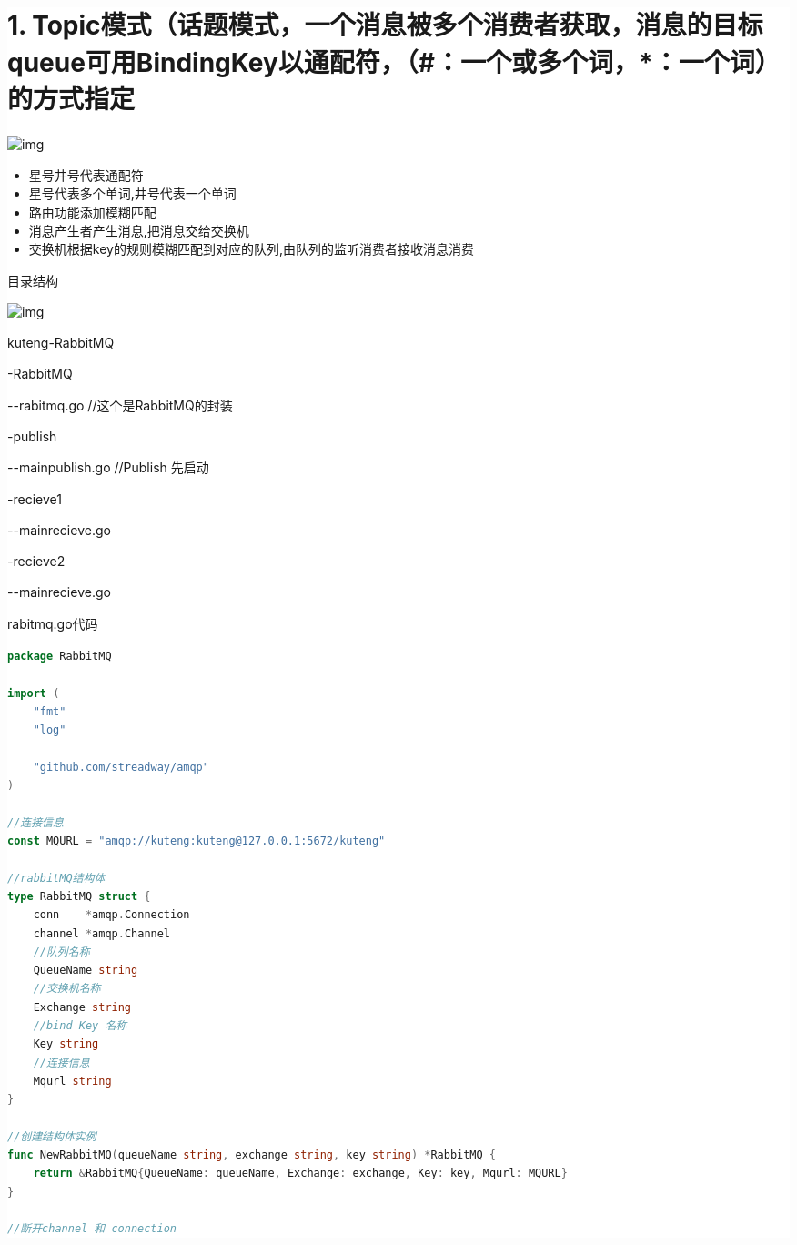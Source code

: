 # 1. Topic模式（话题模式，一个消息被多个消费者获取，消息的目标queue可用BindingKey以通配符，（#：一个或多个词，*：一个词）的方式指定

![img](https://s2.loli.net/2022/04/10/qHPNTDr6FUklQhi.jpg)

- 星号井号代表通配符
- 星号代表多个单词,井号代表一个单词
- 路由功能添加模糊匹配
- 消息产生者产生消息,把消息交给交换机
- 交换机根据key的规则模糊匹配到对应的队列,由队列的监听消费者接收消息消费

目录结构

![img](https://s2.loli.net/2022/04/10/bTEpswgJ5KqCetM.png)

kuteng-RabbitMQ

-RabbitMQ

--rabitmq.go //这个是RabbitMQ的封装

-publish

--mainpublish.go //Publish 先启动

-recieve1

--mainrecieve.go

-recieve2

--mainrecieve.go

rabitmq.go代码

```go
package RabbitMQ

import (
    "fmt"
    "log"

    "github.com/streadway/amqp"
)

//连接信息
const MQURL = "amqp://kuteng:kuteng@127.0.0.1:5672/kuteng"

//rabbitMQ结构体
type RabbitMQ struct {
    conn    *amqp.Connection
    channel *amqp.Channel
    //队列名称
    QueueName string
    //交换机名称
    Exchange string
    //bind Key 名称
    Key string
    //连接信息
    Mqurl string
}

//创建结构体实例
func NewRabbitMQ(queueName string, exchange string, key string) *RabbitMQ {
    return &RabbitMQ{QueueName: queueName, Exchange: exchange, Key: key, Mqurl: MQURL}
}

//断开channel 和 connection
```